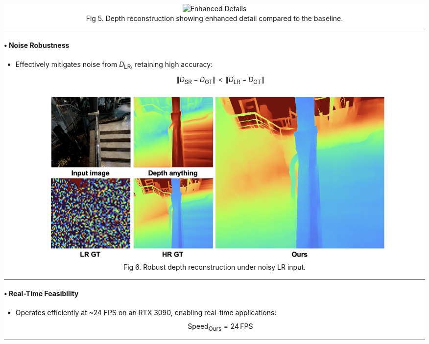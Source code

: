 <figure>
  <div style="text-align:center">
    <img src="\fpost\rga\depth_img\fig4.png" alt="Enhanced Details" style="width:90%;">
  </div>
  <figcaption style="text-align:center">Fig 5. Depth reconstruction showing enhanced detail compared to the baseline.</figcaption>
</figure>

---

#### • Noise Robustness
- Effectively mitigates noise from $D_{\text{LR}}$, retaining high accuracy:
  $$
  \| D_{\text{SR}} - D_{\text{GT}} \| < \| D_{\text{LR}} - D_{\text{GT}} \|
  $$

<figure>
  <div style="text-align:center">
    <img src="\fpost\rga\depth_img\fig5.png" alt="Noise Robustness" style="width:90%;">
  </div>
  <figcaption style="text-align:center">Fig 6. Robust depth reconstruction under noisy LR input.</figcaption>
</figure>

---

#### • Real-Time Feasibility
- Operates efficiently at ~24 FPS on an RTX 3090, enabling real-time applications:
  $$
  \text{Speed}_{\text{Ours}} = 24 \, \text{FPS}
  $$

---